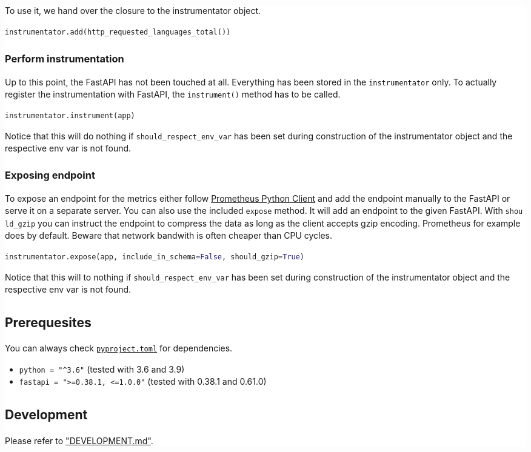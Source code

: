 To use it, we hand over the closure to the instrumentator object.

```python
instrumentator.add(http_requested_languages_total())
```

### Perform instrumentation

Up to this point, the FastAPI has not been touched at all. Everything has been 
stored in the `instrumentator` only. To actually register the instrumentation 
with FastAPI, the `instrument()` method has to be called.

```python
instrumentator.instrument(app)
```

Notice that this will do nothing if `should_respect_env_var` has been set 
during construction of the instrumentator object and the respective env var 
is not found.

### Exposing endpoint

To expose an endpoint for the metrics either follow 
[Prometheus Python Client](https://github.com/prometheus/client_python) and 
add the endpoint manually to the FastAPI or serve it on a separate server.
You can also use the included `expose` method. It will add an endpoint to the 
given FastAPI. With `should_gzip` you can instruct the endpoint to compress the 
data as long as the client accepts gzip encoding. Prometheus for example does 
by default. Beware that network bandwith is often cheaper than CPU cycles.

```python
instrumentator.expose(app, include_in_schema=False, should_gzip=True)
```

Notice that this will to nothing if `should_respect_env_var` has been set 
during construction of the instrumentator object and the respective env var 
is not found.

## Prerequesites

You can always check [`pyproject.toml`](/pyproject.toml) for dependencies.

* `python = "^3.6"` (tested with 3.6 and 3.9)
* `fastapi = ">=0.38.1, <=1.0.0"` (tested with 0.38.1 and 0.61.0)

## Development

Please refer to ["DEVELOPMENT.md"](DEVELOPMENT.md).
